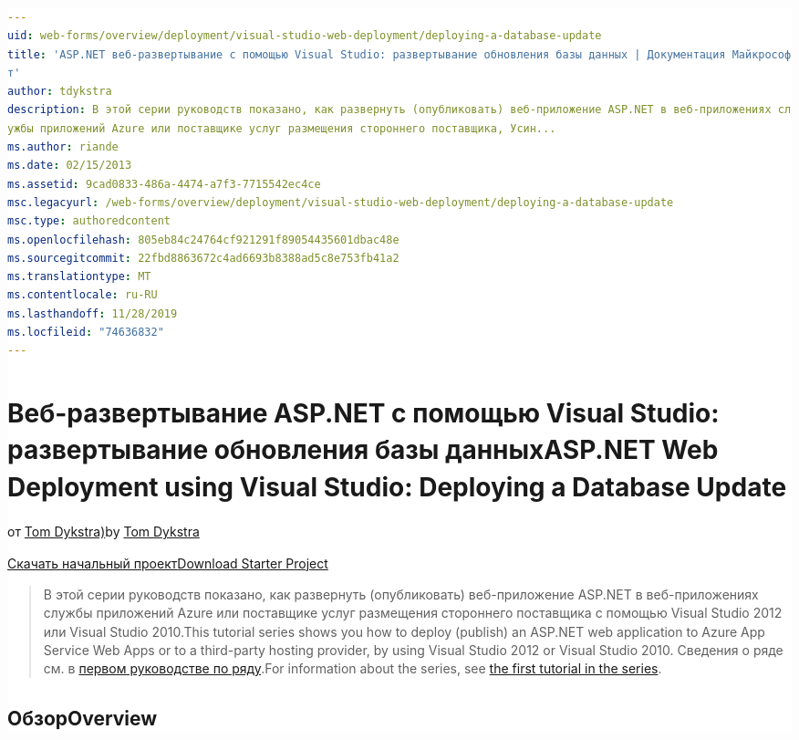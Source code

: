 ```yaml
---
uid: web-forms/overview/deployment/visual-studio-web-deployment/deploying-a-database-update
title: 'ASP.NET веб-развертывание с помощью Visual Studio: развертывание обновления базы данных | Документация Майкрософт'
author: tdykstra
description: В этой серии руководств показано, как развернуть (опубликовать) веб-приложение ASP.NET в веб-приложениях службы приложений Azure или поставщике услуг размещения стороннего поставщика, Усин...
ms.author: riande
ms.date: 02/15/2013
ms.assetid: 9cad0833-486a-4474-a7f3-7715542ec4ce
msc.legacyurl: /web-forms/overview/deployment/visual-studio-web-deployment/deploying-a-database-update
msc.type: authoredcontent
ms.openlocfilehash: 805eb84c24764cf921291f89054435601dbac48e
ms.sourcegitcommit: 22fbd8863672c4ad6693b8388ad5c8e753fb41a2
ms.translationtype: MT
ms.contentlocale: ru-RU
ms.lasthandoff: 11/28/2019
ms.locfileid: "74636832"
---
```

# <a name="aspnet-web-deployment-using-visual-studio-deploying-a-database-update"></a><span data-ttu-id="bb48c-103">Веб-развертывание ASP.NET с помощью Visual Studio: развертывание обновления базы данных</span><span class="sxs-lookup"><span data-stu-id="bb48c-103">ASP.NET Web Deployment using Visual Studio: Deploying a Database Update</span></span>

<span data-ttu-id="bb48c-104">от [Tom Dykstra)](https://github.com/tdykstra)</span><span class="sxs-lookup"><span data-stu-id="bb48c-104">by [Tom Dykstra](https://github.com/tdykstra)</span></span>

[<span data-ttu-id="bb48c-105">Скачать начальный проект</span><span class="sxs-lookup"><span data-stu-id="bb48c-105">Download Starter Project</span></span>](https://go.microsoft.com/fwlink/p/?LinkId=282627)

> <span data-ttu-id="bb48c-106">В этой серии руководств показано, как развернуть (опубликовать) веб-приложение ASP.NET в веб-приложениях службы приложений Azure или поставщике услуг размещения стороннего поставщика с помощью Visual Studio 2012 или Visual Studio 2010.</span><span class="sxs-lookup"><span data-stu-id="bb48c-106">This tutorial series shows you how to deploy (publish) an ASP.NET web application to Azure App Service Web Apps or to a third-party hosting provider, by using Visual Studio 2012 or Visual Studio 2010.</span></span> <span data-ttu-id="bb48c-107">Сведения о ряде см. в [первом руководстве по ряду](introduction.md).</span><span class="sxs-lookup"><span data-stu-id="bb48c-107">For information about the series, see [the first tutorial in the series](introduction.md).</span></span>

## <a name="overview"></a><span data-ttu-id="bb48c-108">Обзор</span><span class="sxs-lookup"><span data-stu-id="bb48c-108">Overview</span></span>
